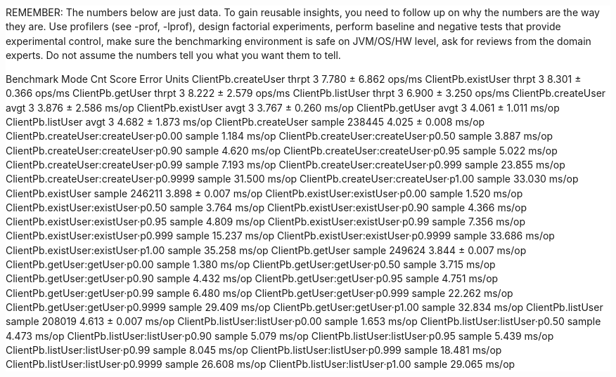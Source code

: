 REMEMBER: The numbers below are just data. To gain reusable insights, you need to follow up on
why the numbers are the way they are. Use profilers (see -prof, -lprof), design factorial
experiments, perform baseline and negative tests that provide experimental control, make sure
the benchmarking environment is safe on JVM/OS/HW level, ask for reviews from the domain experts.
Do not assume the numbers tell you what you want them to tell.

Benchmark                                 Mode     Cnt   Score   Error   Units
ClientPb.createUser                      thrpt       3   7.780 ± 6.862  ops/ms
ClientPb.existUser                       thrpt       3   8.301 ± 0.366  ops/ms
ClientPb.getUser                         thrpt       3   8.222 ± 2.579  ops/ms
ClientPb.listUser                        thrpt       3   6.900 ± 3.250  ops/ms
ClientPb.createUser                       avgt       3   3.876 ± 2.586   ms/op
ClientPb.existUser                        avgt       3   3.767 ± 0.260   ms/op
ClientPb.getUser                          avgt       3   4.061 ± 1.011   ms/op
ClientPb.listUser                         avgt       3   4.682 ± 1.873   ms/op
ClientPb.createUser                     sample  238445   4.025 ± 0.008   ms/op
ClientPb.createUser:createUser·p0.00    sample           1.184           ms/op
ClientPb.createUser:createUser·p0.50    sample           3.887           ms/op
ClientPb.createUser:createUser·p0.90    sample           4.620           ms/op
ClientPb.createUser:createUser·p0.95    sample           5.022           ms/op
ClientPb.createUser:createUser·p0.99    sample           7.193           ms/op
ClientPb.createUser:createUser·p0.999   sample          23.855           ms/op
ClientPb.createUser:createUser·p0.9999  sample          31.500           ms/op
ClientPb.createUser:createUser·p1.00    sample          33.030           ms/op
ClientPb.existUser                      sample  246211   3.898 ± 0.007   ms/op
ClientPb.existUser:existUser·p0.00      sample           1.520           ms/op
ClientPb.existUser:existUser·p0.50      sample           3.764           ms/op
ClientPb.existUser:existUser·p0.90      sample           4.366           ms/op
ClientPb.existUser:existUser·p0.95      sample           4.809           ms/op
ClientPb.existUser:existUser·p0.99      sample           7.356           ms/op
ClientPb.existUser:existUser·p0.999     sample          15.237           ms/op
ClientPb.existUser:existUser·p0.9999    sample          33.686           ms/op
ClientPb.existUser:existUser·p1.00      sample          35.258           ms/op
ClientPb.getUser                        sample  249624   3.844 ± 0.007   ms/op
ClientPb.getUser:getUser·p0.00          sample           1.380           ms/op
ClientPb.getUser:getUser·p0.50          sample           3.715           ms/op
ClientPb.getUser:getUser·p0.90          sample           4.432           ms/op
ClientPb.getUser:getUser·p0.95          sample           4.751           ms/op
ClientPb.getUser:getUser·p0.99          sample           6.480           ms/op
ClientPb.getUser:getUser·p0.999         sample          22.262           ms/op
ClientPb.getUser:getUser·p0.9999        sample          29.409           ms/op
ClientPb.getUser:getUser·p1.00          sample          32.834           ms/op
ClientPb.listUser                       sample  208019   4.613 ± 0.007   ms/op
ClientPb.listUser:listUser·p0.00        sample           1.653           ms/op
ClientPb.listUser:listUser·p0.50        sample           4.473           ms/op
ClientPb.listUser:listUser·p0.90        sample           5.079           ms/op
ClientPb.listUser:listUser·p0.95        sample           5.439           ms/op
ClientPb.listUser:listUser·p0.99        sample           8.045           ms/op
ClientPb.listUser:listUser·p0.999       sample          18.481           ms/op
ClientPb.listUser:listUser·p0.9999      sample          26.608           ms/op
ClientPb.listUser:listUser·p1.00        sample          29.065           ms/op
